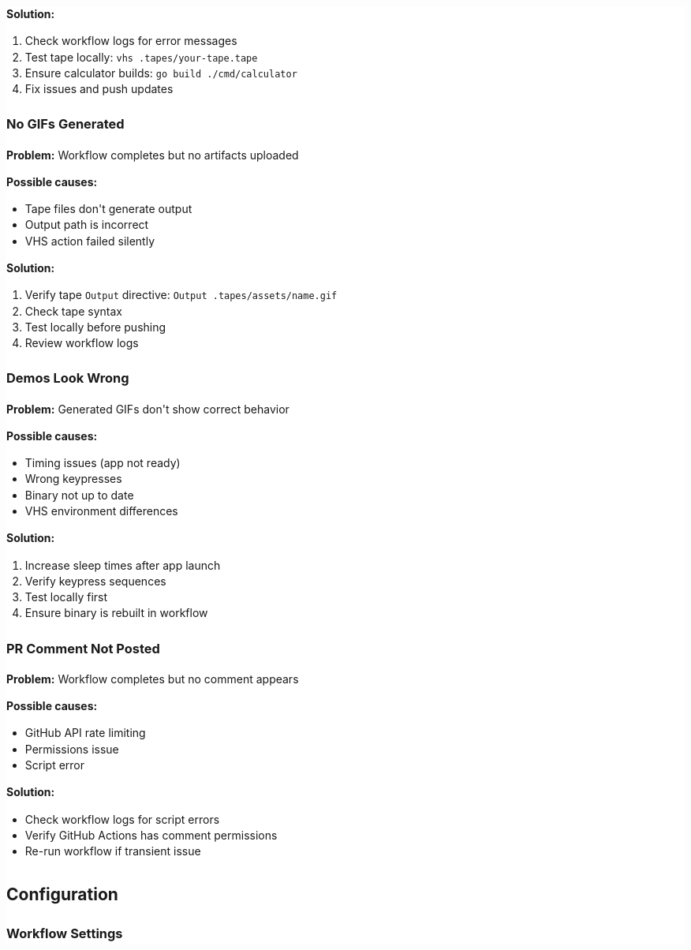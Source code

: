 **Solution:**
1. Check workflow logs for error messages
2. Test tape locally: `vhs .tapes/your-tape.tape`
3. Ensure calculator builds: `go build ./cmd/calculator`
4. Fix issues and push updates

### No GIFs Generated

**Problem:** Workflow completes but no artifacts uploaded

**Possible causes:**
- Tape files don't generate output
- Output path is incorrect
- VHS action failed silently

**Solution:**
1. Verify tape `Output` directive: `Output .tapes/assets/name.gif`
2. Check tape syntax
3. Test locally before pushing
4. Review workflow logs

### Demos Look Wrong

**Problem:** Generated GIFs don't show correct behavior

**Possible causes:**
- Timing issues (app not ready)
- Wrong keypresses
- Binary not up to date
- VHS environment differences

**Solution:**
1. Increase sleep times after app launch
2. Verify keypress sequences
3. Test locally first
4. Ensure binary is rebuilt in workflow

### PR Comment Not Posted

**Problem:** Workflow completes but no comment appears

**Possible causes:**
- GitHub API rate limiting
- Permissions issue
- Script error

**Solution:**
- Check workflow logs for script errors
- Verify GitHub Actions has comment permissions
- Re-run workflow if transient issue

## Configuration

### Workflow Settings
